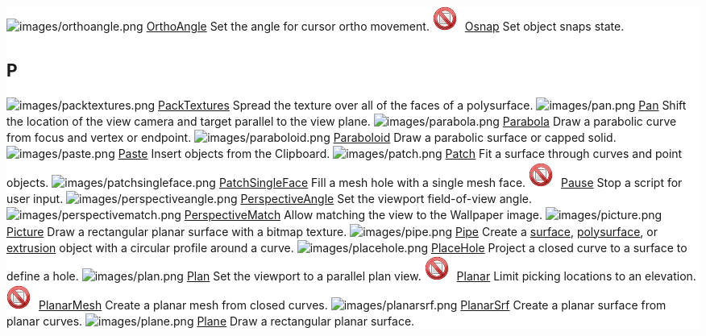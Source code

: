 ![images/orthoangle.png](images/orthoangle.png) [OrthoAngle](ortho.html#orthoangle) 
Set the angle for cursor ortho movement.
![images/-no-toolbar-button.png](images/-no-toolbar-button.png) [Osnap](object-snaps.html#osnap) 
Set object snaps state.

## P
![images/packtextures.png](images/packtextures.png) [PackTextures](packtextures.html) 
Spread the texture over all of the faces of a polysurface.
![images/pan.png](images/pan.png) [Pan](pan.html) 
Shift the location of the view camera and target parallel to the view plane.
![images/parabola.png](images/parabola.png) [Parabola](parabola.html) 
Draw a parabolic curve from focus and vertex or endpoint.
![images/paraboloid.png](images/paraboloid.png) [Paraboloid](paraboloid.html) 
Draw a parabolic surface or capped solid.
![images/paste.png](images/paste.png) [Paste](paste.html) 
Insert objects from the Clipboard.
![images/patch.png](images/patch.png) [Patch](patch.html) 
Fit a surface through curves and point objects.
![images/patchsingleface.png](images/patchsingleface.png) [PatchSingleFace](patchsingleface.html) 
Fill a mesh hole with a single mesh face.
![images/-no-toolbar-button.png](images/-no-toolbar-button.png) [Pause](rhinoscripting.html#pause) 
Stop a script for user input.
![images/perspectiveangle.png](images/perspectiveangle.png) [PerspectiveAngle](perspectiveangle.html) 
Set the viewport field-of-view angle.
![images/perspectivematch.png](images/perspectivematch.png) [PerspectiveMatch](perspectivematch.html) 
Allow matching the view to the Wallpaper image.
![images/picture.png](images/picture.png) [Picture](picture.html) 
Draw a rectangular planar surface with a bitmap texture.
![images/pipe.png](images/pipe.png) [Pipe](pipe.html) 
Create a [surface](rhinoobjects.html#surfaces), [polysurface](rhinoobjects.html#polysurfaces), or [extrusion](rhinoobjects.html#lightweightextrusions) object with a circular profile around a curve.
![images/placehole.png](images/placehole.png) [PlaceHole](placehole.html) 
Project a closed curve to a surface to define a hole.
![images/plan.png](images/plan.png) [Plan](setview.html#plan) 
Set the viewport to a parallel plan view.
![images/-no-toolbar-button.png](images/-no-toolbar-button.png) [Planar](planar.html) 
Limit picking locations to an elevation.
![images/-no-toolbar-button.png](images/-no-toolbar-button.png) [PlanarMesh](planarmesh.html) 
Create a planar mesh from closed curves.
![images/planarsrf.png](images/planarsrf.png) [PlanarSrf](planarsrf.html) 
Create a planar surface from planar curves.
![images/plane.png](images/plane.png) [Plane](plane.html) 
Draw a rectangular planar surface.